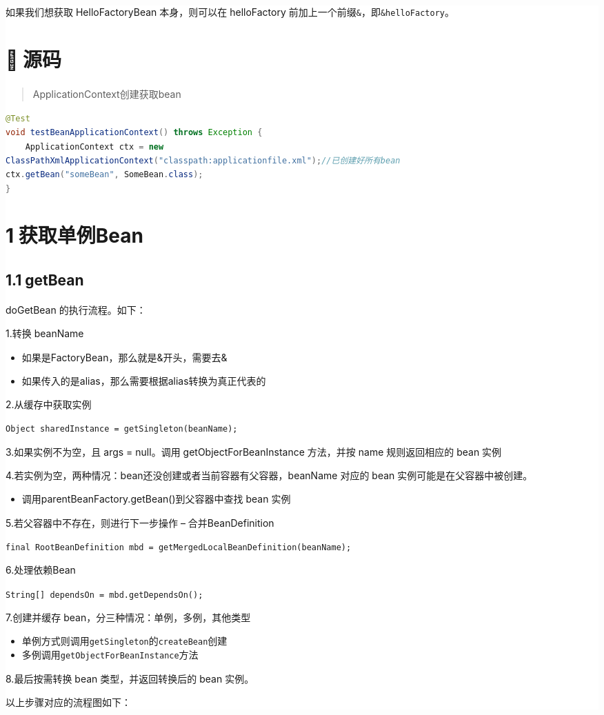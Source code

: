 如果我们想获取 HelloFactoryBean  本身，则可以在 helloFactory 前加上一个前缀`&`，即`&helloFactory`。 





# :tada: 源码

> ApplicationContext创建获取bean

```java
@Test
void testBeanApplicationContext() throws Exception {
    ApplicationContext ctx = new
ClassPathXmlApplicationContext("classpath:applicationfile.xml");//已创建好所有bean
ctx.getBean("someBean", SomeBean.class);
}
```



# 1 获取单例Bean 

## 1.1 getBean

 doGetBean 的执行流程。如下：

1.转换 beanName  

- 如果是FactoryBean，那么就是&开头，需要去&

- 如果传入的是alias，那么需要根据alias转换为真正代表的

2.从缓存中获取实例

 `Object sharedInstance = getSingleton(beanName);`

3.如果实例不为空，且 args = null。调用 getObjectForBeanInstance 方法，并按 name 规则返回相应的 bean 实例

4.若实例为空，两种情况：bean还没创建或者当前容器有父容器，beanName 对应的 bean 实例可能是在父容器中被创建。

- 调用parentBeanFactory.getBean()到父容器中查找 bean 实例

5.若父容器中不存在，则进行下一步操作 – 合并BeanDefinition

 `final RootBeanDefinition mbd = getMergedLocalBeanDefinition(beanName);`

6.处理依赖Bean

 `String[] dependsOn = mbd.getDependsOn();`

7.创建并缓存 bean，分三种情况：单例，多例，其他类型

- 单例方式则调用`getSingleton`的`createBean`创建
- 多例调用`getObjectForBeanInstance`方法

8.最后按需转换 bean 类型，并返回转换后的 bean 实例。

以上步骤对应的流程图如下：

